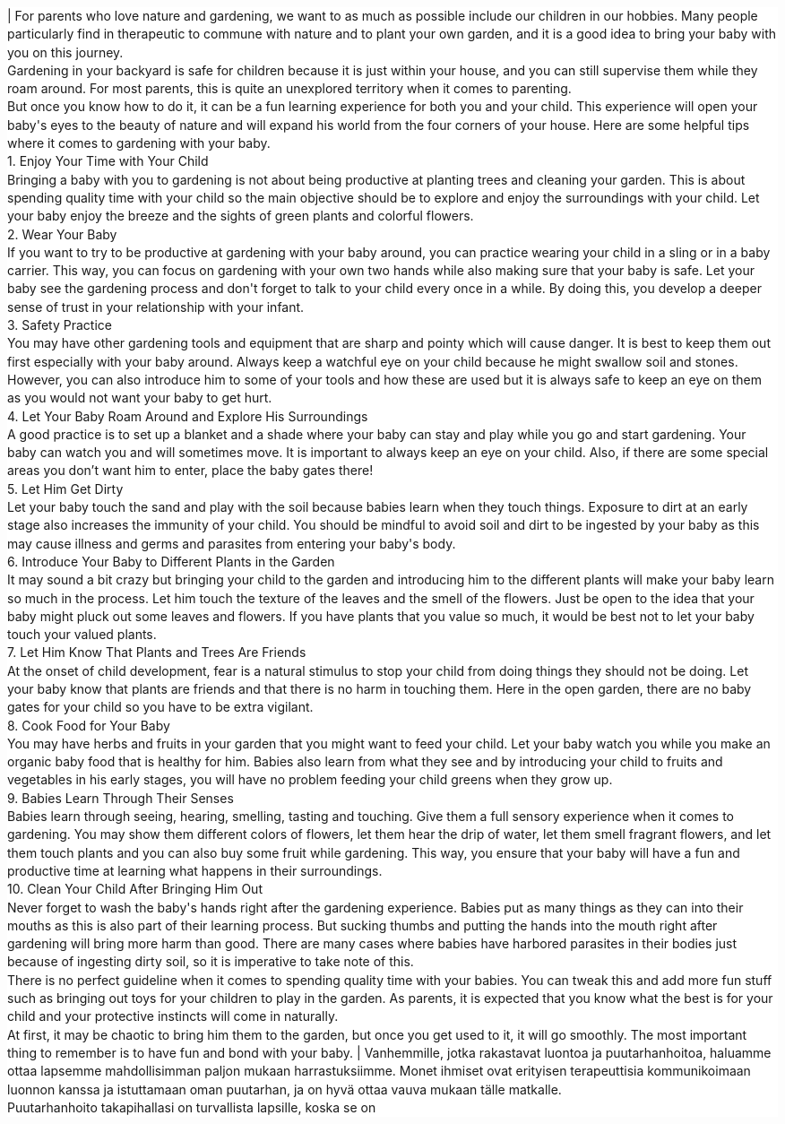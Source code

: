 | For parents who love nature and gardening, we want to as much as possible include our children in our hobbies. Many people particularly find in therapeutic to commune with nature and to plant your own garden, and it is a good idea to bring your baby with you on this journey.<br/>Gardening in your backyard is safe for children because it is just within your house, and you can still supervise them while they roam around. For most parents, this is quite an unexplored territory when it comes to parenting.<br/>But once you know how to do it, it can be a fun learning experience for both you and your child. This experience will open your baby's eyes to the beauty of nature and will expand his world from the four corners of your house. Here are some helpful tips where it comes to gardening with your baby.<br/>1. Enjoy Your Time with Your Child<br/>Bringing a baby with you to gardening is not about being productive at planting trees and cleaning your garden. This is about spending quality time with your child so the main objective should be to explore and enjoy the surroundings with your child. Let your baby enjoy the breeze and the sights of green plants and colorful flowers.<br/>2. Wear Your Baby<br/>If you want to try to be productive at gardening with your baby around, you can practice wearing your child in a sling or in a baby carrier. This way, you can focus on gardening with your own two hands while also making sure that your baby is safe. Let your baby see the gardening process and don't forget to talk to your child every once in a while. By doing this, you develop a deeper sense of trust in your relationship with your infant.<br/>3. Safety Practice<br/>You may have other gardening tools and equipment that are sharp and pointy which will cause danger. It is best to keep them out first especially with your baby around. Always keep a watchful eye on your child because he might swallow soil and stones. However, you can also introduce him to some of your tools and how these are used but it is always safe to keep an eye on them as you would not want your baby to get hurt.<br/>4. Let Your Baby Roam Around and Explore His Surroundings<br/>A good practice is to set up a blanket and a shade where your baby can stay and play while you go and start gardening. Your baby can watch you and will sometimes move. It is important to always keep an eye on your child. Also, if there are some special areas you don’t want him to enter, place the baby gates there!<br/>5. Let Him Get Dirty<br/>Let your baby touch the sand and play with the soil because babies learn when they touch things. Exposure to dirt at an early stage also increases the immunity of your child. You should be mindful to avoid soil and dirt to be ingested by your baby as this may cause illness and germs and parasites from entering your baby's body.<br/>6. Introduce Your Baby to Different Plants in the Garden<br/>It may sound a bit crazy but bringing your child to the garden and introducing him to the different plants will make your baby learn so much in the process. Let him touch the texture of the leaves and the smell of the flowers. Just be open to the idea that your baby might pluck out some leaves and flowers. If you have plants that you value so much, it would be best not to let your baby touch your valued plants.<br/>7. Let Him Know That Plants and Trees Are Friends<br/>At the onset of child development, fear is a natural stimulus to stop your child from doing things they should not be doing. Let your baby know that plants are friends and that there is no harm in touching them. Here in the open garden, there are no baby gates for your child so you have to be extra vigilant.<br/>8. Cook Food for Your Baby<br/>You may have herbs and fruits in your garden that you might want to feed your child. Let your baby watch you while you make an organic baby food that is healthy for him. Babies also learn from what they see and by introducing your child to fruits and vegetables in his early stages, you will have no problem feeding your child greens when they grow up.<br/>9. Babies Learn Through Their Senses<br/>Babies learn through seeing, hearing, smelling, tasting and touching. Give them a full sensory experience when it comes to gardening. You may show them different colors of flowers, let them hear the drip of water, let them smell fragrant flowers, and let them touch plants and you can also buy some fruit while gardening. This way, you ensure that your baby will have a fun and productive time at learning what happens in their surroundings.<br/>10. Clean Your Child After Bringing Him Out<br/>Never forget to wash the baby's hands right after the gardening experience. Babies put as many things as they can into their mouths as this is also part of their learning process. But sucking thumbs and putting the hands into the mouth right after gardening will bring more harm than good. There are many cases where babies have harbored parasites in their bodies just because of ingesting dirty soil, so it is imperative to take note of this.<br/>There is no perfect guideline when it comes to spending quality time with your babies. You can tweak this and add more fun stuff such as bringing out toys for your children to play in the garden. As parents, it is expected that you know what the best is for your child and your protective instincts will come in naturally.<br/>At first, it may be chaotic to bring him them to the garden, but once you get used to it, it will go smoothly. The most important thing to remember is to have fun and bond with your baby. | Vanhemmille, jotka rakastavat luontoa ja puutarhanhoitoa, haluamme ottaa lapsemme mahdollisimman paljon mukaan harrastuksiimme. Monet ihmiset ovat erityisen terapeuttisia kommunikoimaan luonnon kanssa ja istuttamaan oman puutarhan, ja on hyvä ottaa vauva mukaan tälle matkalle.<br/>Puutarhanhoito takapihallasi on turvallista lapsille, koska se on